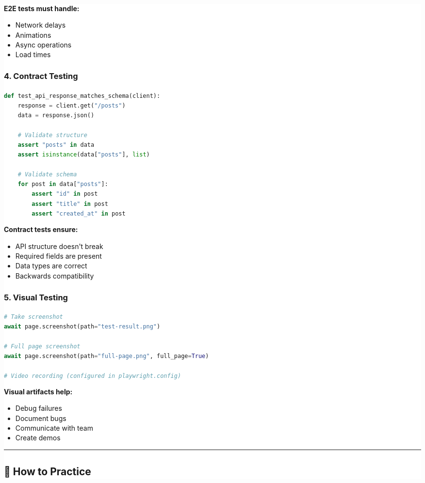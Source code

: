 **E2E tests must handle:**

- Network delays
- Animations
- Async operations
- Load times

### 4. Contract Testing

```python
def test_api_response_matches_schema(client):
    response = client.get("/posts")
    data = response.json()

    # Validate structure
    assert "posts" in data
    assert isinstance(data["posts"], list)

    # Validate schema
    for post in data["posts"]:
        assert "id" in post
        assert "title" in post
        assert "created_at" in post
```

**Contract tests ensure:**

- API structure doesn't break
- Required fields are present
- Data types are correct
- Backwards compatibility

### 5. Visual Testing

```python
# Take screenshot
await page.screenshot(path="test-result.png")

# Full page screenshot
await page.screenshot(path="full-page.png", full_page=True)

# Video recording (configured in playwright.config)
```

**Visual artifacts help:**

- Debug failures
- Document bugs
- Communicate with team
- Create demos

---

## 🏃 How to Practice
